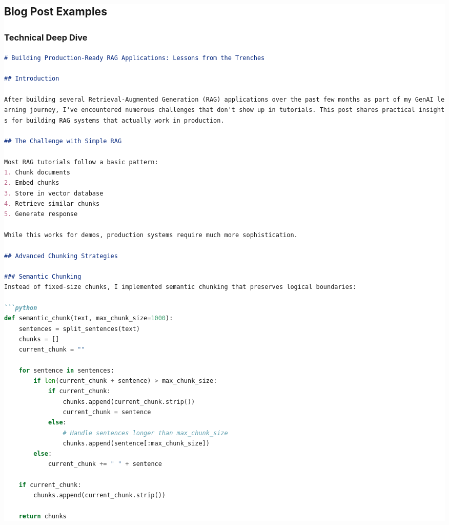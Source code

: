 ## Blog Post Examples

### Technical Deep Dive
```markdown
# Building Production-Ready RAG Applications: Lessons from the Trenches

## Introduction

After building several Retrieval-Augmented Generation (RAG) applications over the past few months as part of my GenAI learning journey, I've encountered numerous challenges that don't show up in tutorials. This post shares practical insights for building RAG systems that actually work in production.

## The Challenge with Simple RAG

Most RAG tutorials follow a basic pattern:
1. Chunk documents
2. Embed chunks
3. Store in vector database
4. Retrieve similar chunks
5. Generate response

While this works for demos, production systems require much more sophistication.

## Advanced Chunking Strategies

### Semantic Chunking
Instead of fixed-size chunks, I implemented semantic chunking that preserves logical boundaries:

```python
def semantic_chunk(text, max_chunk_size=1000):
    sentences = split_sentences(text)
    chunks = []
    current_chunk = ""
    
    for sentence in sentences:
        if len(current_chunk + sentence) > max_chunk_size:
            if current_chunk:
                chunks.append(current_chunk.strip())
                current_chunk = sentence
            else:
                # Handle sentences longer than max_chunk_size
                chunks.append(sentence[:max_chunk_size])
        else:
            current_chunk += " " + sentence
    
    if current_chunk:
        chunks.append(current_chunk.strip())
    
    return chunks
```

